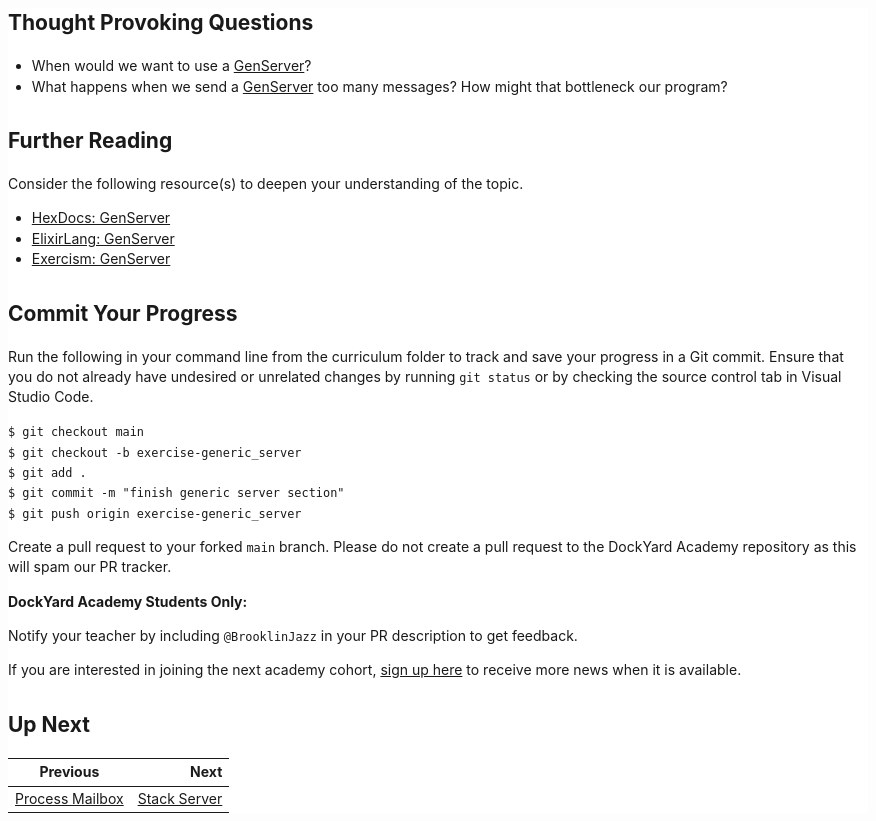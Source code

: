 ## Thought Provoking Questions

* When would we want to use a [GenServer](https://hexdocs.pm/elixir/GenServer.html)?
* What happens when we send a [GenServer](https://hexdocs.pm/elixir/GenServer.html) too many messages? How might that bottleneck our program?

## Further Reading

Consider the following resource(s) to deepen your understanding of the topic.

* [HexDocs: GenServer](https://hexdocs.pm/elixir/GenServer.html#call/3)
* [ElixirLang: GenServer](https://elixir-lang.org/getting-started/mix-otp/genserver.html)
* [Exercism: GenServer](https://exercism.org/tracks/elixir/concepts/genserver)

## Commit Your Progress

Run the following in your command line from the curriculum folder to track and save your progress in a Git commit.
Ensure that you do not already have undesired or unrelated changes by running `git status` or by checking the source control tab in Visual Studio Code.

```
$ git checkout main
$ git checkout -b exercise-generic_server
$ git add .
$ git commit -m "finish generic server section"
$ git push origin exercise-generic_server
```

Create a pull request to your forked `main` branch. Please do not create a pull request to the DockYard Academy repository as this will spam our PR tracker.

**DockYard Academy Students Only:**

Notify your teacher by including `@BrooklinJazz` in your PR description to get feedback.

If you are interested in joining the next academy cohort, [sign up here](https://academy.dockyard.com/) to receive more news when it is available.

## Up Next

| Previous                                               | Next                                             |
| ------------------------------------------------------ | -----------------------------------------------: |
| [Process Mailbox](../exercises/process_mailbox.livemd) | [Stack Server](../exercises/stack_server.livemd) |

